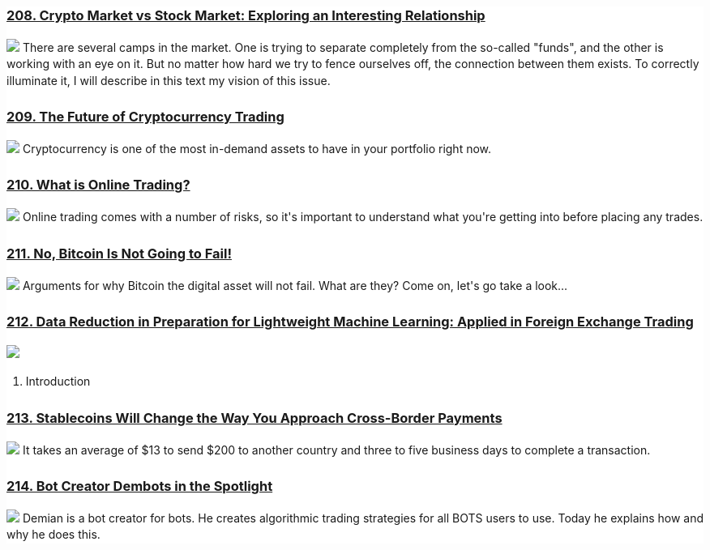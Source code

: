 ### [208. Crypto Market vs Stock Market: Exploring an Interesting Relationship](https://hackernoon.com/crypto-market-vs-stock-market-exploring-an-interesting-relationship)
![](https://cdn.hackernoon.com/images/5wpKgV75aONqkTJlafw2yQmK9yd2-5093obs.jpeg)
There are several camps in the market. One is trying to separate completely from the so-called "funds", and the other is working with an eye on it. But no matter how hard we try to fence ourselves off, the connection between them exists. To correctly illuminate it, I will describe in this text my vision of this issue.

### [209. The Future of Cryptocurrency Trading](https://hackernoon.com/the-future-of-cryptocurrency-trading)
![](https://cdn.hackernoon.com/images/2jqChkrv03exBUgkLrDzIbfM99q2-4d92ayk.jpeg)
Cryptocurrency is one of the most in-demand assets to have in your portfolio right now.

### [210. What is Online Trading?](https://hackernoon.com/what-is-online-trading)
![](https://cdn.hackernoon.com/images/M6G22rxQzLTqx37eMqcSVG1Ybvj2-3ca3vh8.jpeg)
Online trading comes with a number of risks, so it's important to understand what you're getting into before placing any trades. 


### [211. No, Bitcoin Is Not Going to Fail!](https://hackernoon.com/no-bitcoin-is-not-going-to-fail)
![](https://cdn.hackernoon.com/images/Qab8BaPexIW41CX2t3G5ISQ2nrD2-7l93qkj.jpeg)
Arguments for why Bitcoin the digital asset will not fail. What are they? Come on, let's go take a look...

### [212. Data Reduction in Preparation for Lightweight Machine Learning: Applied in Foreign Exchange Trading](https://hackernoon.com/data-reduction-in-preparation-for-lightweight-machine-learning-applied-in-foreign-exchange-trading-nk553adu)
![](https://cdn.hackernoon.com/drafts/wn1ix1av6.png)
1. Introduction

### [213. Stablecoins Will Change the Way You Approach Cross-Border Payments](https://hackernoon.com/stablecoins-will-change-the-way-you-approach-cross-border-payments)
![](https://cdn.hackernoon.com/images/tAJpWMgQxlcsXp8AJFGCD1f3yJL2-a6a3nq6.jpeg)
It takes an average of $13 to send $200 to another country and three to five business days to complete a transaction. 

### [214. Bot Creator Dembots in the Spotlight](https://hackernoon.com/bot-creator-dembots-in-the-spotlight)
![](https://cdn.hackernoon.com/images/afLtOpoWBvSgabO3K0rQKYHY6bI3-ed137ee.jpeg)
Demian is a bot creator for bots. He creates algorithmic trading strategies for all BOTS users to use. Today he explains how and why he does this.
